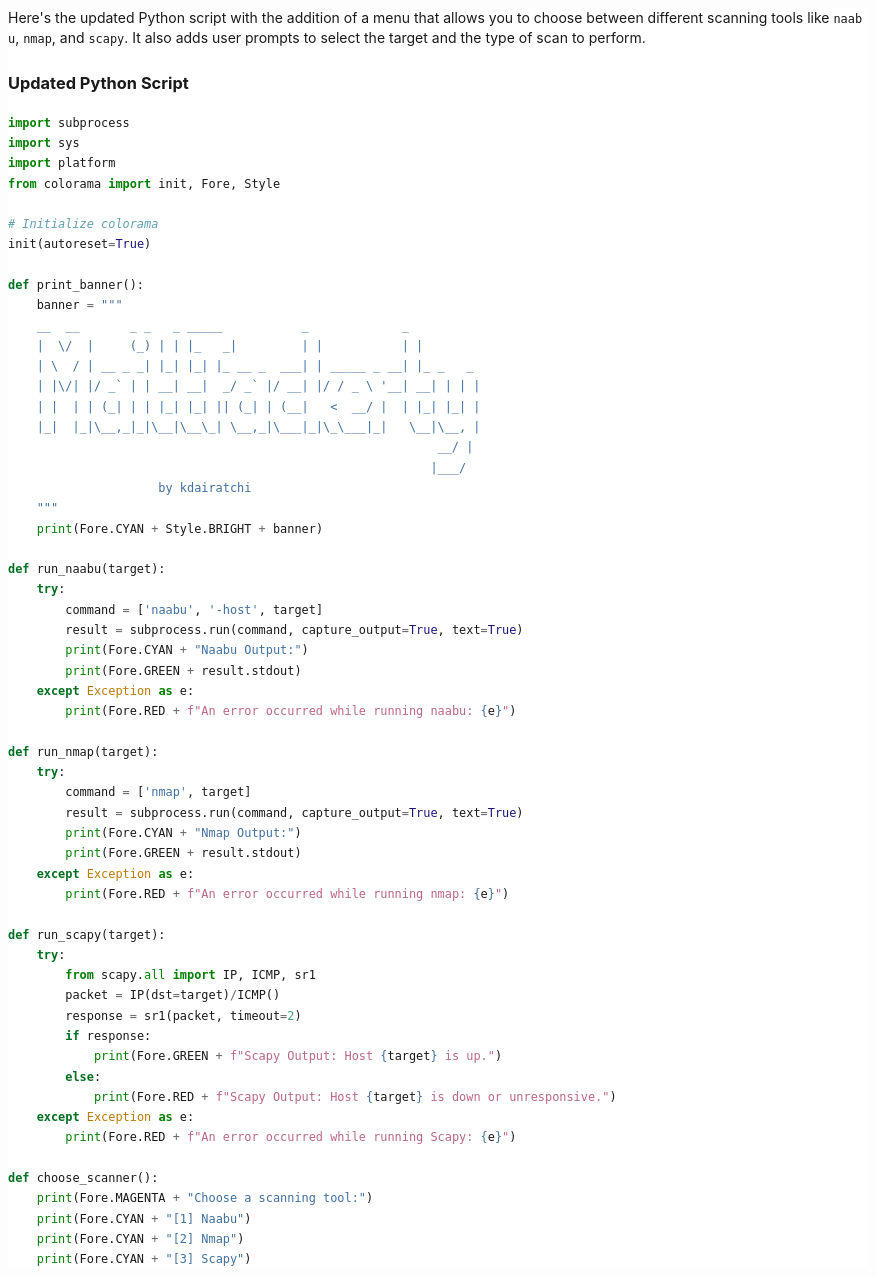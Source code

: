 Here's the updated Python script with the addition of a menu that allows you to choose between different scanning tools like `naabu`, `nmap`, and `scapy`. It also adds user prompts to select the target and the type of scan to perform.

### Updated Python Script

```python
import subprocess
import sys
import platform
from colorama import init, Fore, Style

# Initialize colorama
init(autoreset=True)

def print_banner():
    banner = """
    __  __       _ _   _ _____           _             _         
    |  \/  |     (_) | | |_   _|         | |           | |        
    | \  / | __ _ _| |_| |_| |_ __ _  ___| | _____ _ __| |_ _   _ 
    | |\/| |/ _` | | __| __|  _/ _` |/ __| |/ / _ \ '__| __| | | |
    | |  | | (_| | | |_| |_| || (_| | (__|   <  __/ |  | |_| |_| |
    |_|  |_|\__,_|_|\__|\__\_| \__,_|\___|_|\_\___|_|   \__|\__, |
                                                            __/ |
                                                           |___/ 
                     by kdairatchi
    """
    print(Fore.CYAN + Style.BRIGHT + banner)

def run_naabu(target):
    try:
        command = ['naabu', '-host', target]
        result = subprocess.run(command, capture_output=True, text=True)
        print(Fore.CYAN + "Naabu Output:")
        print(Fore.GREEN + result.stdout)
    except Exception as e:
        print(Fore.RED + f"An error occurred while running naabu: {e}")

def run_nmap(target):
    try:
        command = ['nmap', target]
        result = subprocess.run(command, capture_output=True, text=True)
        print(Fore.CYAN + "Nmap Output:")
        print(Fore.GREEN + result.stdout)
    except Exception as e:
        print(Fore.RED + f"An error occurred while running nmap: {e}")

def run_scapy(target):
    try:
        from scapy.all import IP, ICMP, sr1
        packet = IP(dst=target)/ICMP()
        response = sr1(packet, timeout=2)
        if response:
            print(Fore.GREEN + f"Scapy Output: Host {target} is up.")
        else:
            print(Fore.RED + f"Scapy Output: Host {target} is down or unresponsive.")
    except Exception as e:
        print(Fore.RED + f"An error occurred while running Scapy: {e}")

def choose_scanner():
    print(Fore.MAGENTA + "Choose a scanning tool:")
    print(Fore.CYAN + "[1] Naabu")
    print(Fore.CYAN + "[2] Nmap")
    print(Fore.CYAN + "[3] Scapy")
```